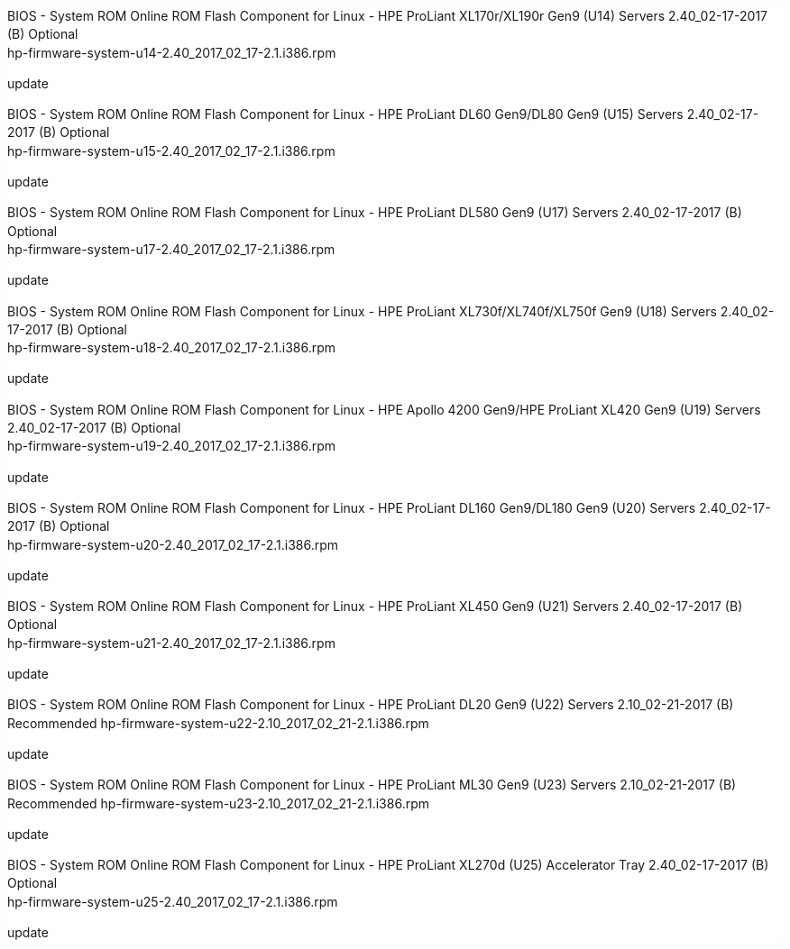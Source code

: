 BIOS - System ROM	Online ROM Flash Component for Linux - HPE ProLiant XL170r/XL190r Gen9 (U14) Servers	2.40_02-17-2017 (B)	Optional	
hp-firmware-system-u14-2.40_2017_02_17-2.1.i386.rpm

update

BIOS - System ROM	Online ROM Flash Component for Linux - HPE ProLiant DL60 Gen9/DL80 Gen9 (U15) Servers	2.40_02-17-2017 (B)	Optional	
hp-firmware-system-u15-2.40_2017_02_17-2.1.i386.rpm

update

BIOS - System ROM	Online ROM Flash Component for Linux - HPE ProLiant DL580 Gen9 (U17) Servers	2.40_02-17-2017 (B)	Optional	
hp-firmware-system-u17-2.40_2017_02_17-2.1.i386.rpm

update

BIOS - System ROM	Online ROM Flash Component for Linux - HPE ProLiant XL730f/XL740f/XL750f Gen9 (U18) Servers	2.40_02-17-2017 (B)	Optional	
hp-firmware-system-u18-2.40_2017_02_17-2.1.i386.rpm

update

BIOS - System ROM	Online ROM Flash Component for Linux - HPE Apollo 4200 Gen9/HPE ProLiant XL420 Gen9 (U19) Servers	2.40_02-17-2017 (B)	Optional	
hp-firmware-system-u19-2.40_2017_02_17-2.1.i386.rpm

update

BIOS - System ROM	Online ROM Flash Component for Linux - HPE ProLiant DL160 Gen9/DL180 Gen9 (U20) Servers	2.40_02-17-2017 (B)	Optional	
hp-firmware-system-u20-2.40_2017_02_17-2.1.i386.rpm

update

BIOS - System ROM	Online ROM Flash Component for Linux - HPE ProLiant XL450 Gen9 (U21) Servers	2.40_02-17-2017 (B)	Optional	
hp-firmware-system-u21-2.40_2017_02_17-2.1.i386.rpm

update

BIOS - System ROM	Online ROM Flash Component for Linux - HPE ProLiant DL20 Gen9 (U22) Servers	2.10_02-21-2017 (B)	Recommended	
hp-firmware-system-u22-2.10_2017_02_21-2.1.i386.rpm

update

BIOS - System ROM	Online ROM Flash Component for Linux - HPE ProLiant ML30 Gen9 (U23) Servers	2.10_02-21-2017 (B)	Recommended	
hp-firmware-system-u23-2.10_2017_02_21-2.1.i386.rpm

update

BIOS - System ROM	Online ROM Flash Component for Linux - HPE ProLiant XL270d (U25) Accelerator Tray	2.40_02-17-2017 (B)	Optional	
hp-firmware-system-u25-2.40_2017_02_17-2.1.i386.rpm

update
